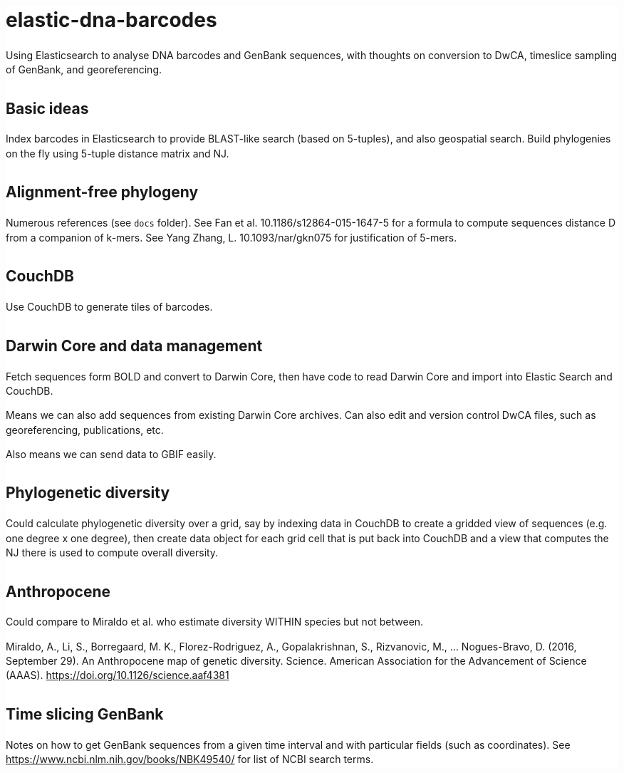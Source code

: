 # elastic-dna-barcodes
Using Elasticsearch to analyse DNA barcodes and GenBank sequences, with thoughts on conversion to DwCA, timeslice sampling of GenBank, and georeferencing.

## Basic ideas

Index barcodes in Elasticsearch to provide BLAST-like search (based on 5-tuples), and also geospatial search. Build phylogenies on the fly using 5-tuple distance matrix and NJ.

## Alignment-free phylogeny

Numerous references (see `docs` folder). See Fan et al. 10.1186/s12864-015-1647-5 for a formula to compute sequences distance D from a companion of k-mers. See Yang Zhang, L. 10.1093/nar/gkn075 for justification of 5-mers.


## CouchDB

Use CouchDB to generate tiles of barcodes.

## Darwin Core and data management

Fetch sequences form BOLD and convert to Darwin Core, then have code to read Darwin Core and import into Elastic Search and CouchDB.

Means we can also add sequences from existing Darwin Core archives. Can also edit and version control DwCA files, such as georeferencing, publications, etc.

Also means we can send data to GBIF easily.

## Phylogenetic diversity

Could calculate phylogenetic diversity over a grid, say by indexing data in CouchDB to create a gridded view of sequences (e.g. one degree x one degree), then create data object for each grid cell that is put back into CouchDB and a view that computes the NJ there is used to compute overall diversity.

## Anthropocene

Could compare to Miraldo et al. who estimate diversity WITHIN species but not between.

Miraldo, A., Li, S., Borregaard, M. K., Florez-Rodriguez, A., Gopalakrishnan, S., Rizvanovic, M., … Nogues-Bravo, D. (2016, September 29). An Anthropocene map of genetic diversity. Science. American Association for the Advancement of Science (AAAS). https://doi.org/10.1126/science.aaf4381

## Time slicing GenBank

Notes on how to get GenBank sequences from a given time interval and with particular fields (such as coordinates). See https://www.ncbi.nlm.nih.gov/books/NBK49540/ for list of NCBI search terms.
